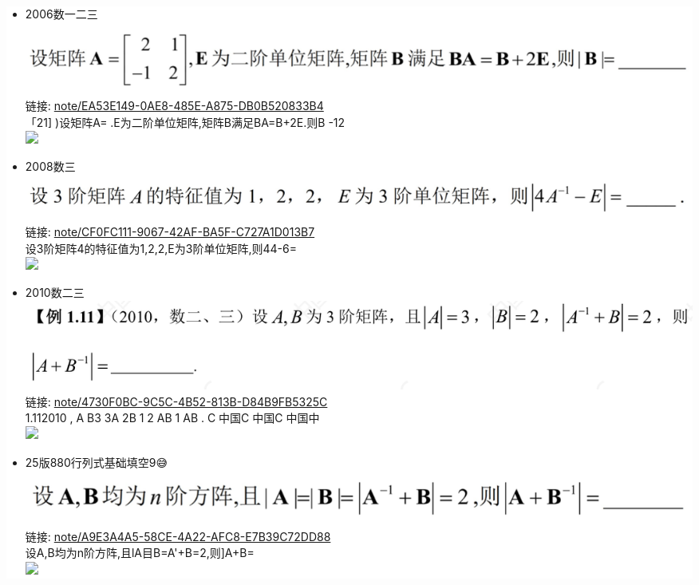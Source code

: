 -   2006数一二三\
    ![](assets/cto.png)\
    链接:
    [note/EA53E149-0AE8-485E-A875-DB0B520833B4](marginnote4app://note/EA53E149-0AE8-485E-A875-DB0B520833B4)\
    「21\] )设矩阵A= .E为二阶单位矩阵,矩阵B满足BA=B+2E.则B -12\
    ![](mmnotes://0.png)

-   2008数三\
    ![](assets/mlt.png)\
    链接:
    [note/CF0FC111-9067-42AF-BA5F-C727A1D013B7](marginnote4app://note/CF0FC111-9067-42AF-BA5F-C727A1D013B7)\
    设3阶矩阵4的特征值为1,2,2,E为3阶单位矩阵,则44-6=\
    ![](mmnotes://0.png)

-   2010数二三\
    ![](assets/hvg.png)\
    链接:
    [note/4730F0BC-9C5C-4B52-813B-D84B9FB5325C](marginnote4app://note/4730F0BC-9C5C-4B52-813B-D84B9FB5325C)\
    1.112010 , A B3 3A 2B 1 2 AB 1 AB . C 中国C 中国C 中国中\
    ![](mmnotes://0.png)

-   25版880行列式基础填空9😅\
    ![](assets/rnk.png)\
    链接:
    [note/A9E3A4A5-58CE-4A22-AFC8-E7B39C72DD88](marginnote4app://note/A9E3A4A5-58CE-4A22-AFC8-E7B39C72DD88)\
    设A,B均为n阶方阵,且lA目B=A\'+B=2,则\]A+B=\
    ![](mmnotes://0.png)
